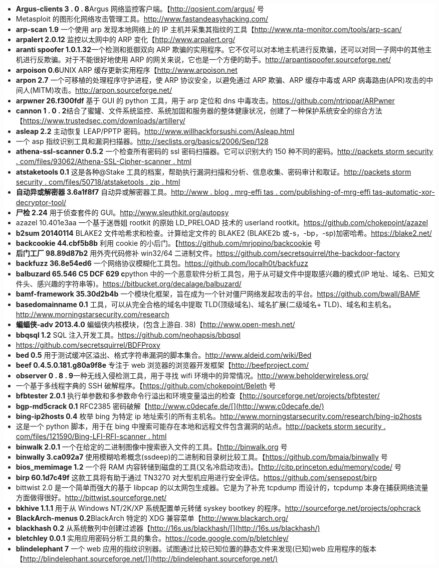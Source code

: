 *   **Argus-clients 3 . 0 . 8**Argus 网络监控客户端。【http://qosient.com/argus/ 号
*   Metasploit 的图形化网络攻击管理工具。http://www.fastandeasyhacking.com/
*   **arp-scan 1.9** 一个使用 arp 发现本地网络上的 IP 主机并采集其指纹的工具【http://www.nta-monitor.com/tools/arp-scan/ 
*   **arpalert 2.0.12** 监控以太网中的 ARP 变化【http://www.arpalert.org/ 
*   **aranti spoofer 1.0.1.32**一个检测和抵御双向 ARP 欺骗的实用程序。它不仅可以对本地主机进行反欺骗，还可以对同一子网中的其他主机进行反欺骗。对于不能很好地使用 ARP 的网关来说，它也是一个方便的助手。http://arpantispoofer.sourceforge.net/
*   **arpoison 0.6**UNIX ARP 缓存更新实用程序【http://www.arpoison.net 
*   **arpon 2.7** 一个可移植的处理程序守护进程，使 ARP 协议安全，以避免通过 ARP 欺骗、ARP 缓存中毒或 ARP 病毒路由(APR)攻击的中间人(MITM)攻击。http://arpon.sourceforge.net/
*   **arpwner 26.f300fdf** 基于 GUI 的 python 工具，用于 arp 定位和 dns 中毒攻击。https://github.com/ntrippar/ARPwner
*   **cannon 1 . 0 . 2**结合了蜜罐、文件系统监控、系统加固和服务器的整体健康状况，创建了一种保护系统安全的综合方法【https://www.trustedsec.com/downloads/artillery/ 
*   **asleap 2.2** 主动恢复 LEAP/PPTP 密码。http://www.willhackforsushi.com/Asleap.html
*   一个 asp 指纹识别工具和漏洞扫描器。http://seclists.org/basics/2006/Sep/128
*   **athena-ssl-scanner 0.5.2** 一个检查所有密码的 ssl 密码扫描器。它可以识别大约 150 种不同的密码。[http://packets storm security . com/files/93062/Athena-SSL-Cipher-scanner . html](http://packetstormsecurity.com/files/93062/Athena-SSL-Cipher-Scanner.html)
*   **atstaketools 0.1** 这是各种@Stake 工具的档案，帮助执行漏洞扫描和分析、信息收集、密码审计和取证。[http://packets storm security . com/files/50718/atstaketools . zip . html](http://packetstormsecurity.com/files/50718/AtStakeTools.zip.html)
*   **自动异或解密器 3.6a1f8f7** 自动异或解密器工具。[http://www . blog . mrg-effi tas . com/publishing-of-mrg-effi tas-automatic-xor-decryptor-tool/](http://www.blog.mrg-effitas.com/publishing-of-mrg-effitas-automatic-xor-decryptor-tool/)
*   **尸检 2.24** 用于侦查套件的 GUI。http://www.sleuthkit.org/autopsy
*   azazel 10.401e3aa 一个基于迷唇姐 rootkit 的原始 LD_PRELOAD 技术的 userland rootkit。https://github.com/chokepoint/azazel
*   **b2sum 20140114** BLAKE2 文件哈希求和检查。计算给定文件的 BLAKE2 (BLAKE2b 或-s，-bp，-sp)加密哈希。https://blake2.net/
*   **backcookie 44.cbf5b8b** 利用 cookie 的小后门。【https://github.com/mrjopino/backcookie 号
*   **后门工厂 98.89d87b2** 用外壳代码修补 win32/64 二进制文件。https://github.com/secretsquirrel/the-backdoor-factory
*   **backfuzz 36.8e54ed6** 一个网络协议模糊化工具包。https://github.com/localh0t/backfuzz
*   **balbuzard 65.546 C5 DCF 629 c**python 中的一个恶意软件分析工具包，用于从可疑文件中提取感兴趣的模式(IP 地址、域名、已知文件头、感兴趣的字符串等)。https://bitbucket.org/decalage/balbuzard/
*   **bamf-framework 35.30d2b4b** 一个模块化框架，旨在成为一个针对僵尸网络发起攻击的平台。https://github.com/bwall/BAMF
*   **basedomainname 0.1** 工具，可以从完全合格的域名中提取 TLD(顶级域名)、域名扩展(二级域名+ TLD)、域名和主机名。http://www.morningstarsecurity.com/research
*   **蝙蝠侠-adv 2013.4.0** 蝙蝠侠内核模块，(包含上游自. 38)【http://www.open-mesh.net/ 
*   **bbqsql 1.2** SQL 注入开发工具。https://github.com/neohapsis/bbqsql
*   https://github.com/secretsquirrel/BDFProxy
*   **bed 0.5** 用于测试缓冲区溢出、格式字符串漏洞的脚本集合。http://www.aldeid.com/wiki/Bed
*   **beef 0.4.5.0.181.g80a9f8e** 专注于 web 浏览器的浏览器开发框架【http://beefproject.com/ 
*   **observer 0 . 8 . 9**一种无线入侵检测工具，用于寻找 wifi 环境中的异常情况。http://www.beholderwireless.org/
*   一个基于多线程字典的 SSH 破解程序。【https://github.com/chokepoint/Beleth 号
*   **bfbtester 2.0.1** 执行单参数和多参数命令行溢出和环境变量溢出的检查【http://sourceforge.net/projects/bfbtester/ 
*   **bgp-md5crack 0.1** RFC2385 密码破解【http://www.c0decafe.de/[](http://www.c0decafe.de/)
*   **bing-ip2hosts 0.4** 枚举 bing 为特定 ip 地址索引的所有主机名。http://www.morningstarsecurity.com/research/bing-ip2hosts
*   这是一个 python 脚本，用于在 bing 中搜索可能存在本地和远程文件包含漏洞的站点。[http://packets storm security . com/files/121590/Bing-LFI-RFI-scanner . html](http://packetstormsecurity.com/files/121590/Bing-LFI-RFI-Scanner.html)
*   **binwalk 2.0.1** 一个在给定的二进制图像中搜索嵌入文件的工具。【http://binwalk.org 号
*   **binwally 3.ca092a7** 使用模糊哈希概念(ssdeep)的二进制和目录树比较工具。【https://github.com/bmaia/binwally 号
*   **bios_memimage 1.2** 一个将 RAM 内容转储到磁盘的工具(又名冷启动攻击)。【http://citp.princeton.edu/memory/code/ 号
*   **birp 60.1d7c49f** 这款工具将有助于通过 TN3270 对大型机应用进行安全评估。https://github.com/sensepost/birp
*   bittwist 2.0 是一个简单而强大的基于 libpcap 的以太网包生成器。它是为了补充 tcpdump 而设计的，tcpdump 本身在捕获网络流量方面做得很好。http://bittwist.sourceforge.net/
*   **bkhive 1.1.1** 用于从 Windows NT/2K/XP 系统配置单元转储 syskey bootkey 的程序。http://sourceforge.net/projects/ophcrack
*   **BlackArch-menus 0.2**BlackArch 特定的 XDG 兼容菜单【http://www.blackarch.org/ 
*   **blackhash 0.2** 从系统散列中创建过滤器【http://16s.us/blackhash/[](http://16s.us/blackhash/)
*   **bletchley 0.0.1** 实用应用密码分析工具的集合。https://code.google.com/p/bletchley/
*   **blindelephant 7** 一个 web 应用的指纹识别器。试图通过比较已知位置的静态文件来发现(已知)web 应用程序的版本【http://blindelephant.sourceforge.net/[](http://blindelephant.sourceforge.net/)